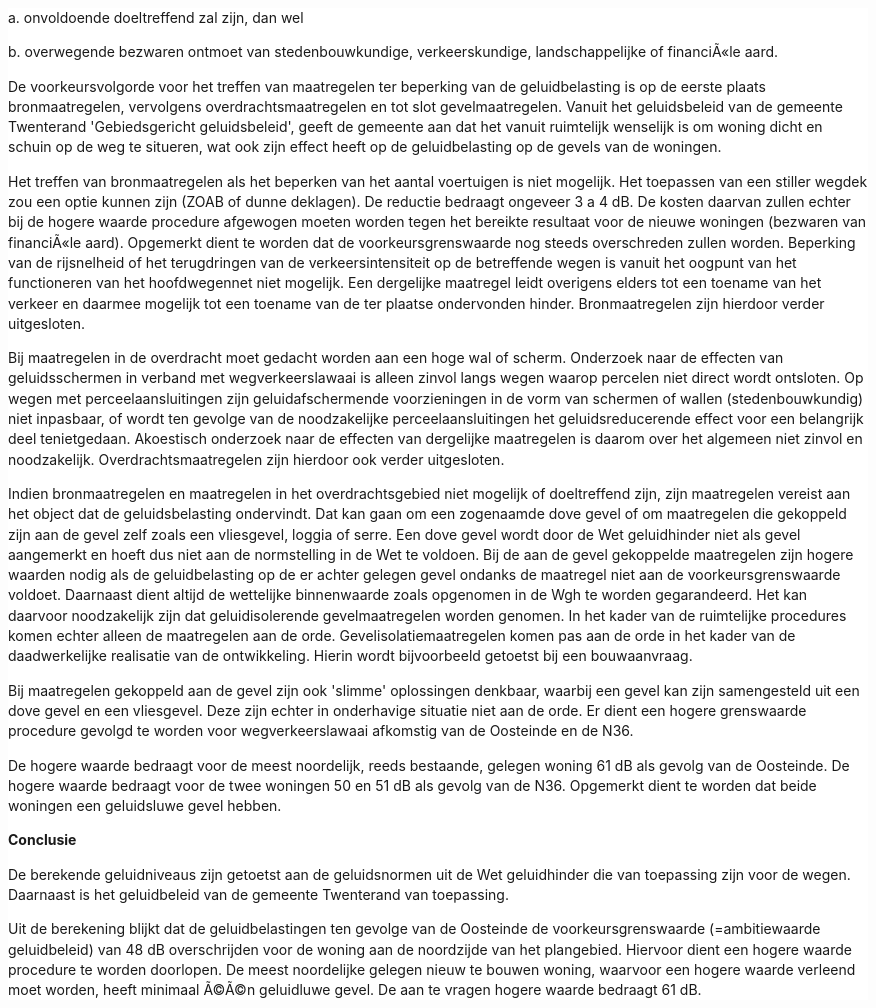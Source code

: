 a. onvoldoende doeltreffend zal zijn, dan wel

b. overwegende bezwaren ontmoet van stedenbouwkundige, verkeerskundige, landschappelijke of financiÃ«le aard.

De voorkeursvolgorde voor het treffen van maatregelen ter beperking van de geluidbelasting is op de eerste plaats bronmaatregelen, vervolgens overdrachtsmaatregelen en tot slot gevelmaatregelen. Vanuit het geluidsbeleid van de gemeente Twenterand 'Gebiedsgericht geluidsbeleid', geeft de gemeente aan dat het vanuit ruimtelijk wenselijk is om woning dicht en schuin op de weg te situeren, wat ook zijn effect heeft op de geluidbelasting op de gevels van de woningen.

Het treffen van bronmaatregelen als het beperken van het aantal voertuigen is niet mogelijk. Het toepassen van een stiller wegdek zou een optie kunnen zijn (ZOAB of dunne deklagen). De reductie bedraagt ongeveer 3 a 4 dB. De kosten daarvan zullen echter bij de hogere waarde procedure afgewogen moeten worden tegen het bereikte resultaat voor de nieuwe woningen (bezwaren van financiÃ«le aard). Opgemerkt dient te worden dat de voorkeursgrenswaarde nog steeds overschreden zullen worden. Beperking van de rijsnelheid of het terugdringen van de verkeersintensiteit op de betreffende wegen is vanuit het oogpunt van het functioneren van het hoofdwegennet niet mogelijk. Een dergelijke maatregel leidt overigens elders tot een toename van het verkeer en daarmee mogelijk tot een toename van de ter plaatse ondervonden hinder. Bronmaatregelen zijn hierdoor verder uitgesloten.

Bij maatregelen in de overdracht moet gedacht worden aan een hoge wal of scherm. Onderzoek naar de effecten van geluidsschermen in verband met wegverkeerslawaai is alleen zinvol langs wegen waarop percelen niet direct wordt ontsloten. Op wegen met perceelaansluitingen zijn geluidafschermende voorzieningen in de vorm van schermen of wallen (stedenbouwkundig) niet inpasbaar, of wordt ten gevolge van de noodzakelijke perceelaansluitingen het geluidsreducerende effect voor een belangrijk deel tenietgedaan. Akoestisch onderzoek naar de effecten van dergelijke maatregelen is daarom over het algemeen niet zinvol en noodzakelijk. Overdrachtsmaatregelen zijn hierdoor ook verder uitgesloten.

Indien bronmaatregelen en maatregelen in het overdrachtsgebied niet mogelijk of doeltreffend zijn, zijn maatregelen vereist aan het object dat de geluidsbelasting ondervindt. Dat kan gaan om een zogenaamde dove gevel of om maatregelen die gekoppeld zijn aan de gevel zelf zoals een vliesgevel, loggia of serre. Een dove gevel wordt door de Wet geluidhinder niet als gevel aangemerkt en hoeft dus niet aan de normstelling in de Wet te voldoen. Bij de aan de gevel gekoppelde maatregelen zijn hogere waarden nodig als de geluidbelasting op de er achter gelegen gevel ondanks de maatregel niet aan de voorkeursgrenswaarde voldoet. Daarnaast dient altijd de wettelijke binnenwaarde zoals opgenomen in de Wgh te worden gegarandeerd. Het kan daarvoor noodzakelijk zijn dat geluidisolerende gevelmaatregelen worden genomen. In het kader van de ruimtelijke procedures komen echter alleen de maatregelen aan de orde. Gevelisolatiemaatregelen komen pas aan de orde in het kader van de daadwerkelijke realisatie van de ontwikkeling. Hierin wordt bijvoorbeeld getoetst bij een bouwaanvraag.

Bij maatregelen gekoppeld aan de gevel zijn ook 'slimme' oplossingen denkbaar, waarbij een gevel kan zijn samengesteld uit een dove gevel en een vliesgevel. Deze zijn echter in onderhavige situatie niet aan de orde. Er dient een hogere grenswaarde procedure gevolgd te worden voor wegverkeerslawaai afkomstig van de Oosteinde en de N36\.

De hogere waarde bedraagt voor de meest noordelijk, reeds bestaande, gelegen woning 61 dB als gevolg van de Oosteinde. De hogere waarde bedraagt voor de twee woningen 50 en 51 dB als gevolg van de N36\. Opgemerkt dient te worden dat beide woningen een geluidsluwe gevel hebben.

**Conclusie**

De berekende geluidniveaus zijn getoetst aan de geluidsnormen uit de Wet geluidhinder die van toepassing zijn voor de wegen. Daarnaast is het geluidbeleid van de gemeente Twenterand van toepassing.

Uit de berekening blijkt dat de geluidbelastingen ten gevolge van de Oosteinde de voorkeursgrenswaarde (\=ambitiewaarde geluidbeleid) van 48 dB overschrijden voor de woning aan de noordzijde van het plangebied. Hiervoor dient een hogere waarde procedure te worden doorlopen. De meest noordelijke gelegen nieuw te bouwen woning, waarvoor een hogere waarde verleend moet worden, heeft minimaal Ã©Ã©n geluidluwe gevel. De aan te vragen hogere waarde bedraagt 61 dB.
